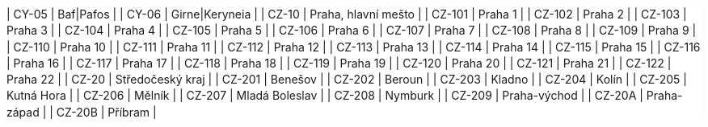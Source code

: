 | CY-05 | Baf|Pafos |
| CY-06 | Girne|Keryneia |
| CZ-10 | Praha, hlavní mešto |
| CZ-101 | Praha 1 |
| CZ-102 | Praha 2 |
| CZ-103 | Praha 3 |
| CZ-104 | Praha 4 |
| CZ-105 | Praha 5 |
| CZ-106 | Praha 6 |
| CZ-107 | Praha 7 |
| CZ-108 | Praha 8 |
| CZ-109 | Praha 9 |
| CZ-110 | Praha 10 |
| CZ-111 | Praha 11 |
| CZ-112 | Praha 12 |
| CZ-113 | Praha 13 |
| CZ-114 | Praha 14 |
| CZ-115 | Praha 15 |
| CZ-116 | Praha 16 |
| CZ-117 | Praha 17 |
| CZ-118 | Praha 18 |
| CZ-119 | Praha 19 |
| CZ-120 | Praha 20 |
| CZ-121 | Praha 21 |
| CZ-122 | Praha 22 |
| CZ-20 | Středočeský kraj |
| CZ-201 | Benešov |
| CZ-202 | Beroun |
| CZ-203 | Kladno |
| CZ-204 | Kolín |
| CZ-205 | Kutná Hora |
| CZ-206 | Mělník |
| CZ-207 | Mladá Boleslav |
| CZ-208 | Nymburk |
| CZ-209 | Praha-východ |
| CZ-20A | Praha-západ |
| CZ-20B | Příbram |